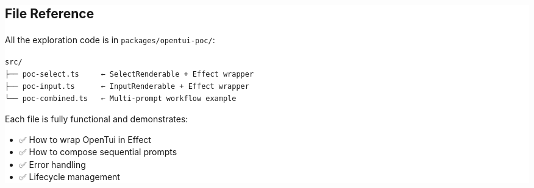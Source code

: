 
## File Reference

All the exploration code is in `packages/opentui-poc/`:
```
src/
├── poc-select.ts     ← SelectRenderable + Effect wrapper
├── poc-input.ts      ← InputRenderable + Effect wrapper
└── poc-combined.ts   ← Multi-prompt workflow example
```

Each file is fully functional and demonstrates:
- ✅ How to wrap OpenTui in Effect
- ✅ How to compose sequential prompts
- ✅ Error handling
- ✅ Lifecycle management
